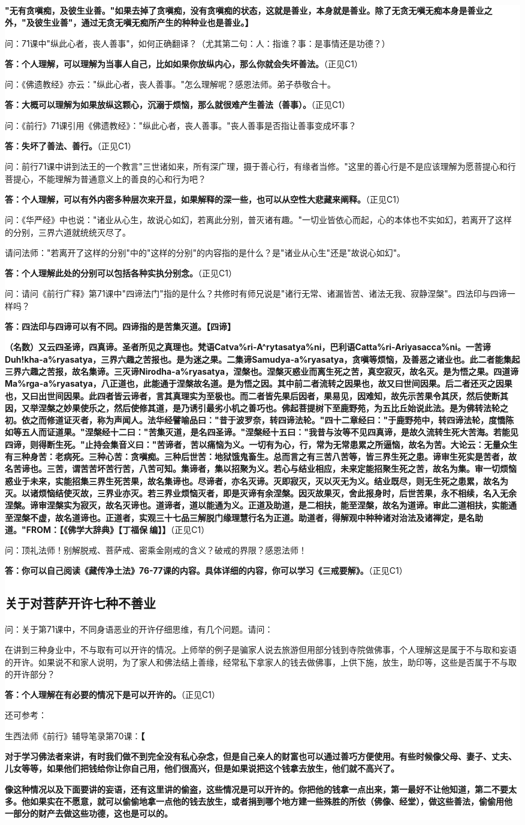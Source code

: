 **"无有贪嗔痴，及彼生业善。"如果去掉了贪嗔痴，没有贪嗔痴的状态，这就是善业，本身就是善业。除了无贪无嗔无痴本身是善业之外，"及彼生业善"，通过无贪无嗔无痴所产生的种种业也是善业。】**

问：71课中"纵此心者，丧人善事"，如何正确翻译？（尤其第二句：人：指谁？事：是事情还是功德？）

**答：个人理解，可以理解为当事人自己，比如如果你放纵内心，那么你就会失坏善法。**（正见C1）

问：《佛遗教经》亦云："纵此心者，丧人善事。"怎么理解呢？感恩法师。弟子恭敬合十。

**答：大概可以理解为如果放纵这颗心，沉溺于烦恼，那么就很难产生善法（善事）。**（正见C1）

问：《前行》71课引用《佛遗教经》："纵此心者，丧人善事。"丧人善事是否指让善事变成坏事？

**答：失坏了善法、善行。**（正见C1）

问：前行71课中讲到法王的一个教言"三世诸如来，所有深广理，摄于善心行，有缘者当修。"这里的善心行是不是应该理解为愿菩提心和行菩提心，不能理解为普通意义上的善良的心和行为吧？

**答：个人理解，可以有外内密多种层次来开显，如果解释的深一些，也可以从空性大悲藏来阐释。**（正见C1）

问：《华严经》中也说："诸业从心生，故说心如幻，若离此分别，普灭诸有趣。"一切业皆依心而起，心的本体也不实如幻，若离开了这样的分别，三界六道就统统灭尽了。

请问法师："若离开了这样的分别"中的"这样的分别"的内容指的是什么？是"诸业从心生"还是"故说心如幻"。

**答：个人理解此处的分别可以包括各种实执分别念。**（正见C1）

问：请问《前行广释》第71课中"四谛法门"指的是什么？共修时有师兄说是"诸行无常、诸漏皆苦、诸法无我、寂静涅槃"。四法印与四谛一样吗？

**答：四法印与四谛可以有不同。四谛指的是苦集灭道。【四谛】**

**（名数）又云四圣谛，四真谛。圣者所见之真理也。梵语Catva%ri-A\^rytasatya%ni，巴利语Catta%ri-Ariyasacca%ni。一苦谛Duh!kha-a%ryasatya，三界六趣之苦报也。是为迷之果。二集谛Samudya-a%ryasatya，贪嗔等烦恼，及善恶之诸业也。此二者能集起三界六趣之苦报，故名集谛。三灭谛Nirodha-a%ryasatya，涅槃也。涅槃灭惑业而离生死之苦，真空寂灭，故名灭。是为悟之果。四道谛Ma%rga-a%ryasatya，八正道也，此能通于涅槃故名道。是为悟之因。其中前二者流转之因果也，故又曰世间因果。后二者还灭之因果也，又曰出世间因果。此四者皆云谛者，言其真理实为至极也。而二者皆先果后因者，果易见，因难知，故先示苦果令其厌，然后使断其因，又举涅槃之妙果使乐之，然后使修其道，是乃诱引最劣小机之善巧也。佛起菩提树下至鹿野苑，为五比丘始说此法。是为佛转法轮之初。依之而修道证灭者，称为声闻人。法华经譬喻品曰："昔于波罗奈，转四谛法轮。"四十二章经曰："于鹿野苑中，转四谛法轮，度憍陈如等五人而证道果。"涅槃经十二曰："苦集灭道，是名四圣谛。"涅槃经十五曰："我昔与汝等不见四真谛，是故久流转生死大苦海。若能见四谛，则得断生死。"止持会集音义曰："苦谛者，苦以痛恼为义。一切有为心，行，常为无常患累之所逼恼，故名为苦。大论云：无量众生有三种身苦：老病死。三种心苦：贪嗔痴。三种后世苦：地狱饿鬼畜生。总而言之有三苦八苦等，皆三界生死之患。谛审生死实是苦者，故名苦谛也。三苦，谓苦苦坏苦行苦，八苦可知。集谛者，集以招聚为义。若心与结业相应，未来定能招聚生死之苦，故名为集。审一切烦恼惑业于未来，实能招集三界生死苦果，故名集谛也。尽谛者，亦名灭谛。灭即寂灭，灭以灭无为义。结业既尽，则无生死之患累，故名为灭。以诸烦恼结使灭故，三界业亦灭。若三界业烦恼灭者，即是灭谛有余涅槃。因灭故果灭，舍此报身时，后世苦果，永不相续，名入无余涅槃。谛审涅槃实为寂灭，故名灭谛也。道谛者，道以能通为义。正道及助道，是二相扶，能至涅槃，故名为道谛。审此二道相扶，实能通至涅槃不虚，故名道谛也。正道者，实观三十七品三解脱门缘理慧行名为正道。助道者，得解观中种种诸对治法及诸禅定，是名助道。"FROM：【《佛学大辞典》【丁福保
编】】**（正见C1）

问：顶礼法师！别解脱戒、菩萨戒、密乘金刚戒的含义？破戒的界限？感恩法师！

**答：你可以自己阅读《藏传净土法》76-77课的内容。具体详细的内容，你可以学习《三戒要解》。**（正见C1）

## 关于对菩萨开许七种不善业

问：关于第71课中，不同身语恶业的开许仔细思维，有几个问题。请问：

在讲到三种身业中，不与取有可以开许的情况。上师举的例子是骗家人说去旅游但用部分钱到寺院做佛事，个人理解这是属于不与取和妄语的开许。如果说不和家人说明，为了家人和佛法结上善缘，经常私下拿家人的钱去做佛事，上供下施，放生，助印等，这些是否属于不与取的开许部分？

**答：个人理解在有必要的情况下是可以开许的。**（正见C1）

还可参考：

生西法师《前行》辅导笔录第70课：**【**

**对于学习佛法者来讲，有时我们做不到完全没有私心杂念，但是自己亲人的财富也可以通过善巧方便使用。有些时候像父母、妻子、丈夫、儿女等等，如果他们把钱给你让你自己用，他们很高兴，但是如果说把这个钱拿去放生，他们就不高兴了。**

**像这种情况以及下面要讲的妄语，还有这里讲的偷盗，这些情况是可以开许的。你把他的钱拿一点出来，第一最好不让他知道，第二不要太多。他如果实在不愿意，就可以偷偷地拿一点他的钱去放生，或者捐到哪个地方建一些殊胜的所依（佛像、经堂），做这些善法，偷偷用他一部分的财产去做这些功德，这也是可以的。**
